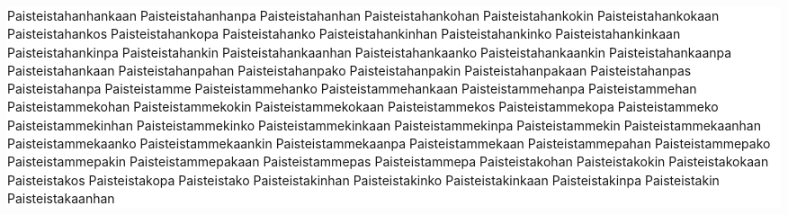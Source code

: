 Paisteistahanhankaan
Paisteistahanhanpa
Paisteistahanhan
Paisteistahankohan
Paisteistahankokin
Paisteistahankokaan
Paisteistahankos
Paisteistahankopa
Paisteistahanko
Paisteistahankinhan
Paisteistahankinko
Paisteistahankinkaan
Paisteistahankinpa
Paisteistahankin
Paisteistahankaanhan
Paisteistahankaanko
Paisteistahankaankin
Paisteistahankaanpa
Paisteistahankaan
Paisteistahanpahan
Paisteistahanpako
Paisteistahanpakin
Paisteistahanpakaan
Paisteistahanpas
Paisteistahanpa
Paisteistamme
Paisteistammehanko
Paisteistammehankaan
Paisteistammehanpa
Paisteistammehan
Paisteistammekohan
Paisteistammekokin
Paisteistammekokaan
Paisteistammekos
Paisteistammekopa
Paisteistammeko
Paisteistammekinhan
Paisteistammekinko
Paisteistammekinkaan
Paisteistammekinpa
Paisteistammekin
Paisteistammekaanhan
Paisteistammekaanko
Paisteistammekaankin
Paisteistammekaanpa
Paisteistammekaan
Paisteistammepahan
Paisteistammepako
Paisteistammepakin
Paisteistammepakaan
Paisteistammepas
Paisteistammepa
Paisteistakohan
Paisteistakokin
Paisteistakokaan
Paisteistakos
Paisteistakopa
Paisteistako
Paisteistakinhan
Paisteistakinko
Paisteistakinkaan
Paisteistakinpa
Paisteistakin
Paisteistakaanhan